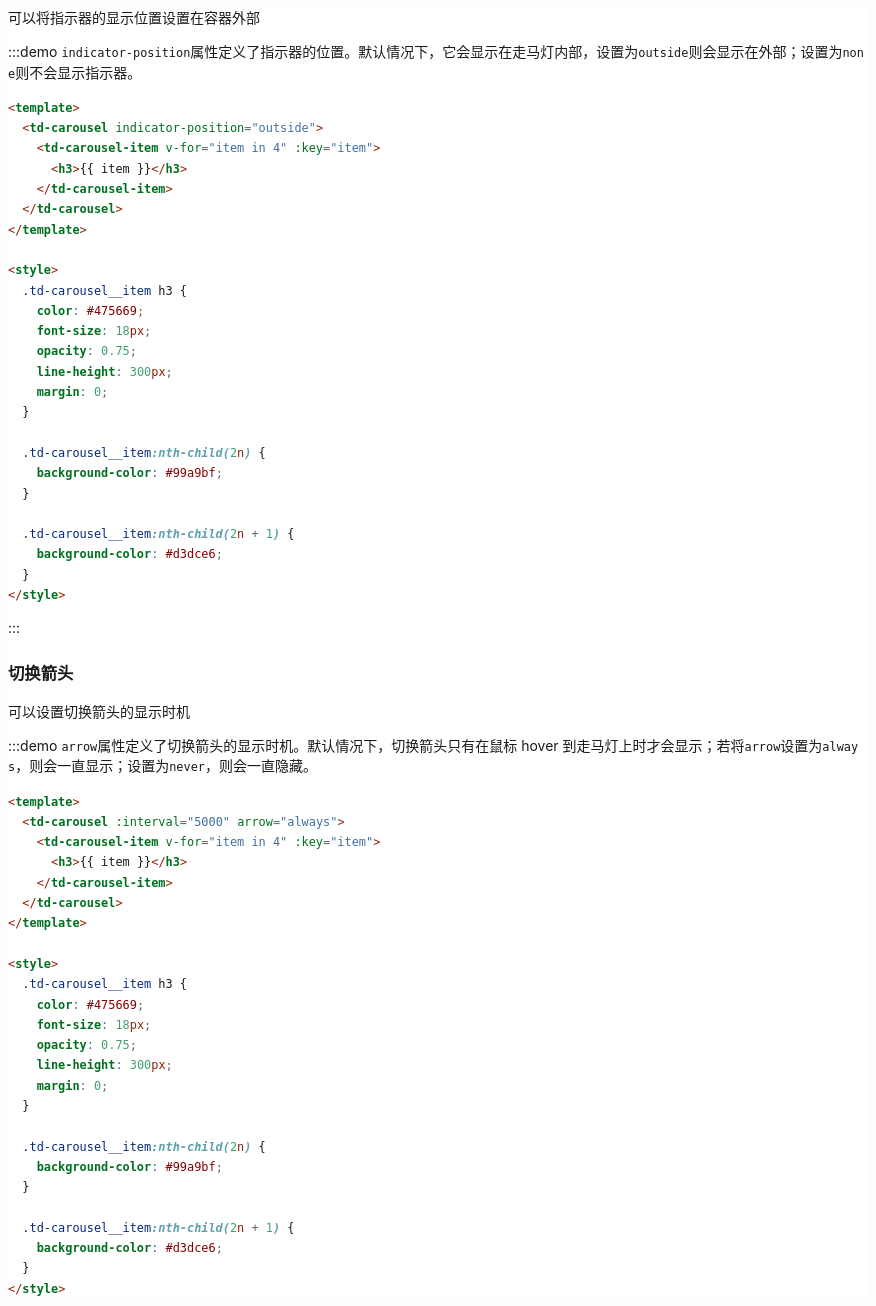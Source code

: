 可以将指示器的显示位置设置在容器外部

:::demo `indicator-position`属性定义了指示器的位置。默认情况下，它会显示在走马灯内部，设置为`outside`则会显示在外部；设置为`none`则不会显示指示器。

```html
<template>
  <td-carousel indicator-position="outside">
    <td-carousel-item v-for="item in 4" :key="item">
      <h3>{{ item }}</h3>
    </td-carousel-item>
  </td-carousel>
</template>

<style>
  .td-carousel__item h3 {
    color: #475669;
    font-size: 18px;
    opacity: 0.75;
    line-height: 300px;
    margin: 0;
  }

  .td-carousel__item:nth-child(2n) {
    background-color: #99a9bf;
  }

  .td-carousel__item:nth-child(2n + 1) {
    background-color: #d3dce6;
  }
</style>
```

:::

### 切换箭头

可以设置切换箭头的显示时机

:::demo `arrow`属性定义了切换箭头的显示时机。默认情况下，切换箭头只有在鼠标 hover 到走马灯上时才会显示；若将`arrow`设置为`always`，则会一直显示；设置为`never`，则会一直隐藏。

```html
<template>
  <td-carousel :interval="5000" arrow="always">
    <td-carousel-item v-for="item in 4" :key="item">
      <h3>{{ item }}</h3>
    </td-carousel-item>
  </td-carousel>
</template>

<style>
  .td-carousel__item h3 {
    color: #475669;
    font-size: 18px;
    opacity: 0.75;
    line-height: 300px;
    margin: 0;
  }

  .td-carousel__item:nth-child(2n) {
    background-color: #99a9bf;
  }

  .td-carousel__item:nth-child(2n + 1) {
    background-color: #d3dce6;
  }
</style>
```